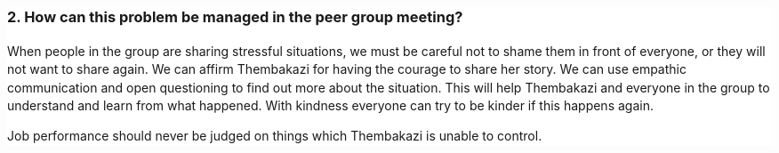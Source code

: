 ### 2. How can this problem be managed in the peer group meeting?

When people in the group are sharing stressful situations, we must be careful not to shame them in front of everyone, or they will not want to share again. We can affirm Thembakazi for having the courage to share her story. We can use empathic communication and open questioning to find out more about the situation. This will help Thembakazi and everyone in the group to understand and learn from what happened. With kindness everyone can try to be kinder if this happens again.

Job performance should never be judged on things which Thembakazi is unable to control.
